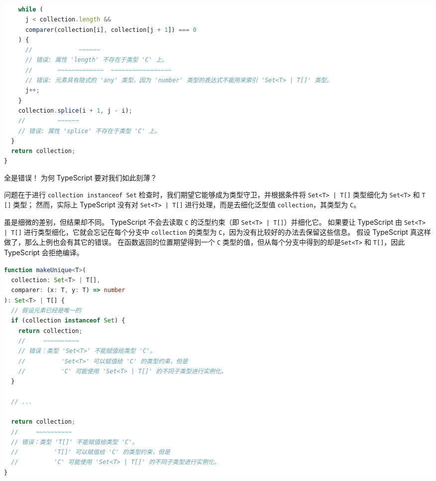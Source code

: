 ```ts
    while (
      j < collection.length &&
      comparer(collection[i], collection[j + 1]) === 0
    ) {
      //             ~~~~~~
      // 错误: 属性 'length' 不存在于类型 'C' 上。
      //       ~~~~~~~~~~~~~  ~~~~~~~~~~~~~~~~~
      // 错误: 元素具有隐式的 'any' 类型，因为 'number' 类型的表达式不能用来索引 'Set<T> | T[]' 类型。
      j++;
    }
    collection.splice(i + 1, j - i);
    //         ~~~~~~
    // 错误: 属性 'splice' 不存在于类型 'C' 上。
  }
  return collection;
}
```

全是错误！
为何 TypeScript 要对我们如此刻薄？

问题在于进行 `collection instanceof Set` 检查时，我们期望它能够成为类型守卫，并根据条件将 `Set<T> | T[]` 类型细化为 `Set<T>` 和 `T[]` 类型；
然而，实际上 TypeScript 没有对 `Set<T> | T[]` 进行处理，而是去细化泛型值 `collection`，其类型为 `C`。

虽是细微的差别，但结果却不同。
TypeScript 不会去读取 `C` 的泛型约束（即 `Set<T> | T[]`）并细化它。
如果要让 TypeScript 由 `Set<T> | T[]` 进行类型细化，它就会忘记在每个分支中 `collection` 的类型为 `C`，因为没有比较好的办法去保留这些信息。
假设 TypeScript 真这样做了，那么上例也会有其它的错误。
在函数返回的位置期望得到一个 `C` 类型的值，但从每个分支中得到的却是`Set<T>` 和 `T[]`，因此 TypeScript 会拒绝编译。

```ts
function makeUnique<T>(
  collection: Set<T> | T[],
  comparer: (x: T, y: T) => number
): Set<T> | T[] {
  // 假设元素已经是唯一的
  if (collection instanceof Set) {
    return collection;
    //     ~~~~~~~~~~
    // 错误：类型 'Set<T>' 不能赋值给类型 'C'。
    //          'Set<T>' 可以赋值给 'C' 的类型约束，但是
    //          'C' 可能使用 'Set<T> | T[]' 的不同子类型进行实例化。
  }

  // ...

  return collection;
  //     ~~~~~~~~~~
  // 错误：类型 'T[]' 不能赋值给类型 'C'。
  //          'T[]' 可以赋值给 'C' 的类型约束，但是
  //          'C' 可能使用 'Set<T> | T[]' 的不同子类型进行实例化。
}
```
